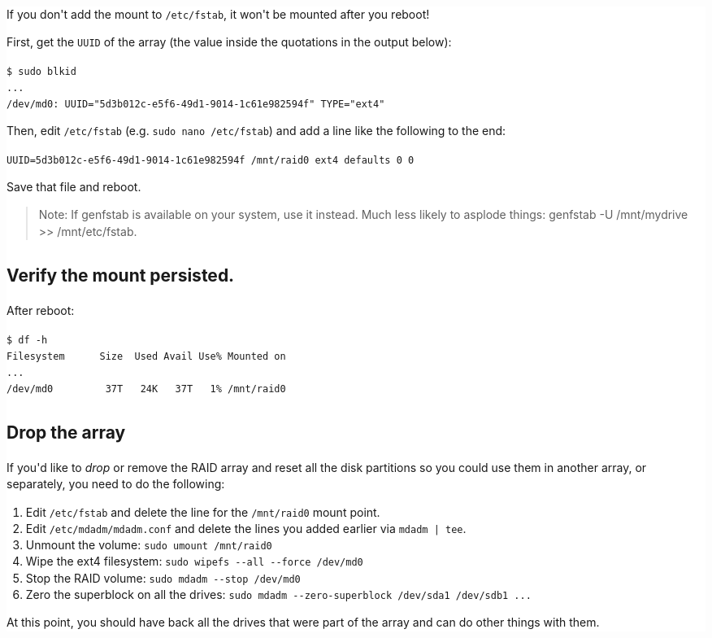 If you don't add the mount to `/etc/fstab`, it won't be mounted after you reboot!

First, get the `UUID` of the array (the value inside the quotations in the output below):

```
$ sudo blkid
...
/dev/md0: UUID="5d3b012c-e5f6-49d1-9014-1c61e982594f" TYPE="ext4"

```

Then, edit `/etc/fstab` (e.g. `sudo nano /etc/fstab`) and add a line like the following to the end:

```
UUID=5d3b012c-e5f6-49d1-9014-1c61e982594f /mnt/raid0 ext4 defaults 0 0

```

Save that file and reboot.

> Note: If genfstab is available on your system, use it instead. Much less likely to asplode things: genfstab -U /mnt/mydrive >> /mnt/etc/fstab.

## Verify the mount persisted.

After reboot:

```
$ df -h
Filesystem      Size  Used Avail Use% Mounted on
...
/dev/md0         37T   24K   37T   1% /mnt/raid0

```

## Drop the array

If you'd like to _drop_ or remove the RAID array and reset all the disk partitions so you could use them in another array, or separately, you need to do the following:

1. Edit `/etc/fstab` and delete the line for the `/mnt/raid0` mount point.
2. Edit `/etc/mdadm/mdadm.conf` and delete the lines you added earlier via `mdadm | tee`.
3. Unmount the volume: `sudo umount /mnt/raid0`
4. Wipe the ext4 filesystem: `sudo wipefs --all --force /dev/md0`
5. Stop the RAID volume: `sudo mdadm --stop /dev/md0`
6. Zero the superblock on all the drives: `sudo mdadm --zero-superblock /dev/sda1 /dev/sdb1 ...`

At this point, you should have back all the drives that were part of the array and can do other things with them.